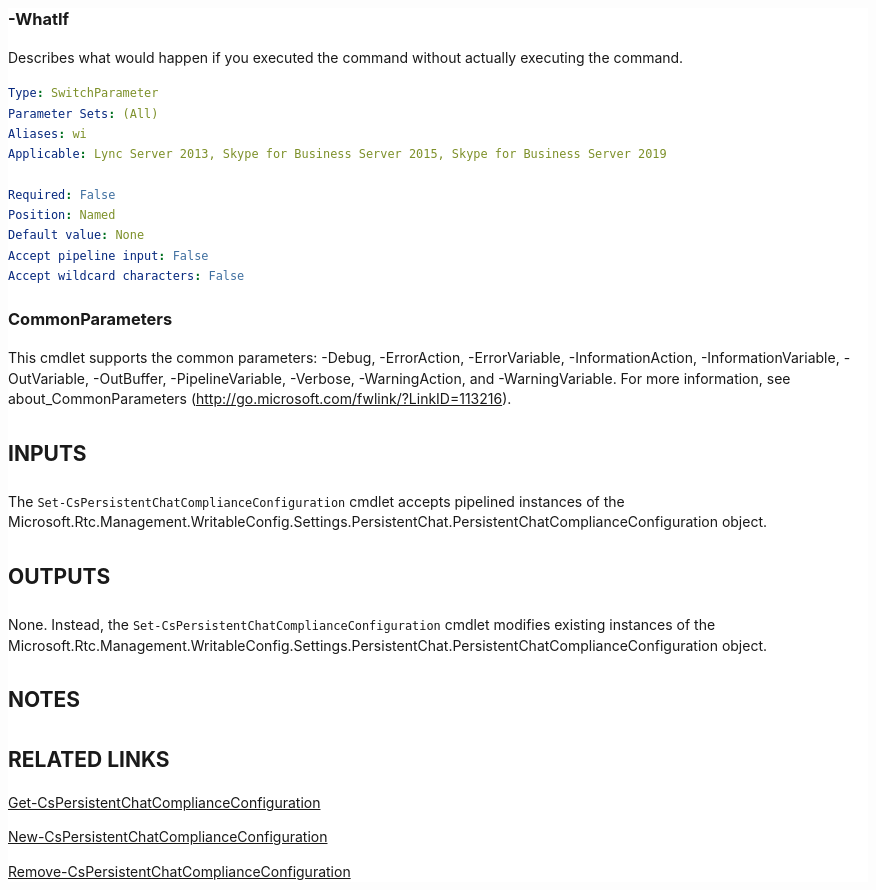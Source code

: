### -WhatIf
Describes what would happen if you executed the command without actually executing the command.

```yaml
Type: SwitchParameter
Parameter Sets: (All)
Aliases: wi
Applicable: Lync Server 2013, Skype for Business Server 2015, Skype for Business Server 2019

Required: False
Position: Named
Default value: None
Accept pipeline input: False
Accept wildcard characters: False
```

### CommonParameters
This cmdlet supports the common parameters: -Debug, -ErrorAction, -ErrorVariable, -InformationAction, -InformationVariable, -OutVariable, -OutBuffer, -PipelineVariable, -Verbose, -WarningAction, and -WarningVariable. For more information, see about_CommonParameters (http://go.microsoft.com/fwlink/?LinkID=113216).

## INPUTS

###  
The `Set-CsPersistentChatComplianceConfiguration` cmdlet accepts pipelined instances of the Microsoft.Rtc.Management.WritableConfig.Settings.PersistentChat.PersistentChatComplianceConfiguration object.

## OUTPUTS

###  
None.
Instead, the `Set-CsPersistentChatComplianceConfiguration` cmdlet modifies existing instances of the Microsoft.Rtc.Management.WritableConfig.Settings.PersistentChat.PersistentChatComplianceConfiguration object.

## NOTES

## RELATED LINKS

[Get-CsPersistentChatComplianceConfiguration](Get-CsPersistentChatComplianceConfiguration.md)

[New-CsPersistentChatComplianceConfiguration](New-CsPersistentChatComplianceConfiguration.md)

[Remove-CsPersistentChatComplianceConfiguration](Remove-CsPersistentChatComplianceConfiguration.md)

